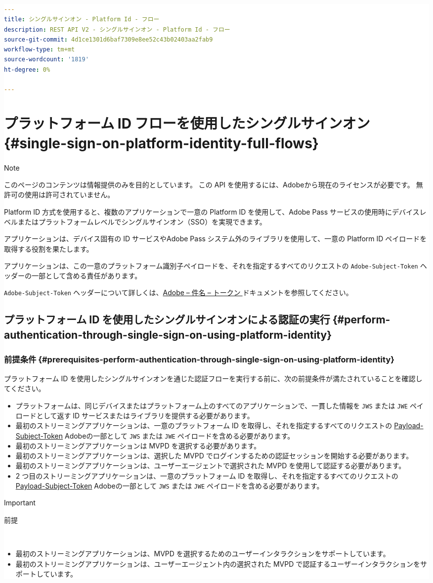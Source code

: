 ```yaml
---
title: シングルサインオン - Platform Id - フロー
description: REST API V2 - シングルサインオン - Platform Id - フロー
source-git-commit: 4d1ce1301d6baf7309e8ee52c43b02403aa2fab9
workflow-type: tm+mt
source-wordcount: '1819'
ht-degree: 0%

---
```



# プラットフォーム ID フローを使用したシングルサインオン {#single-sign-on-platform-identity-full-flows}

>[!NOTE]
>
> このページのコンテンツは情報提供のみを目的としています。 この API を使用するには、Adobeから現在のライセンスが必要です。 無許可の使用は許可されていません。

Platform ID 方式を使用すると、複数のアプリケーションで一意の Platform ID を使用して、Adobe Pass サービスの使用時にデバイスレベルまたはプラットフォームレベルでシングルサインオン（SSO）を実現できます。

アプリケーションは、デバイス固有の ID サービスやAdobe Pass システム外のライブラリを使用して、一意の Platform ID ペイロードを取得する役割を果たします。

アプリケーションは、この一意のプラットフォーム識別子ペイロードを、それを指定するすべてのリクエストの `Adobe-Subject-Token` ヘッダーの一部として含める責任があります。

`Adobe-Subject-Token` ヘッダーについて詳しくは、[Adobe – 件名 – トークン ](../../appendix/headers/rest-api-v2-appendix-headers-adobe-subject-token.md) ドキュメントを参照してください。

## プラットフォーム ID を使用したシングルサインオンによる認証の実行 {#perform-authentication-through-single-sign-on-using-platform-identity}

### 前提条件 {#prerequisites-perform-authentication-through-single-sign-on-using-platform-identity}

プラットフォーム ID を使用したシングルサインオンを通じた認証フローを実行する前に、次の前提条件が満たされていることを確認してください。

* プラットフォームは、同じデバイスまたはプラットフォーム上のすべてのアプリケーションで、一貫した情報を `JWS` または `JWE` ペイロードとして返す ID サービスまたはライブラリを提供する必要があります。
* 最初のストリーミングアプリケーションは、一意のプラットフォーム ID を取得し、それを指定するすべてのリクエストの [Payload-Subject-Token](../../appendix/headers/rest-api-v2-appendix-headers-adobe-subject-token.md) Adobeの一部として `JWS` または `JWE` ペイロードを含める必要があります。
* 最初のストリーミングアプリケーションは MVPD を選択する必要があります。
* 最初のストリーミングアプリケーションは、選択した MVPD でログインするための認証セッションを開始する必要があります。
* 最初のストリーミングアプリケーションは、ユーザーエージェントで選択された MVPD を使用して認証する必要があります。
* 2 つ目のストリーミングアプリケーションは、一意のプラットフォーム ID を取得し、それを指定するすべてのリクエストの [Payload-Subject-Token](../../appendix/headers/rest-api-v2-appendix-headers-adobe-subject-token.md) Adobeの一部として `JWS` または `JWE` ペイロードを含める必要があります。

>[!IMPORTANT]
>
> 前提
>
> <br/>
> 
> * 最初のストリーミングアプリケーションは、MVPD を選択するためのユーザーインタラクションをサポートしています。
> * 最初のストリーミングアプリケーションは、ユーザーエージェント内の選択された MVPD で認証するユーザーインタラクションをサポートしています。
